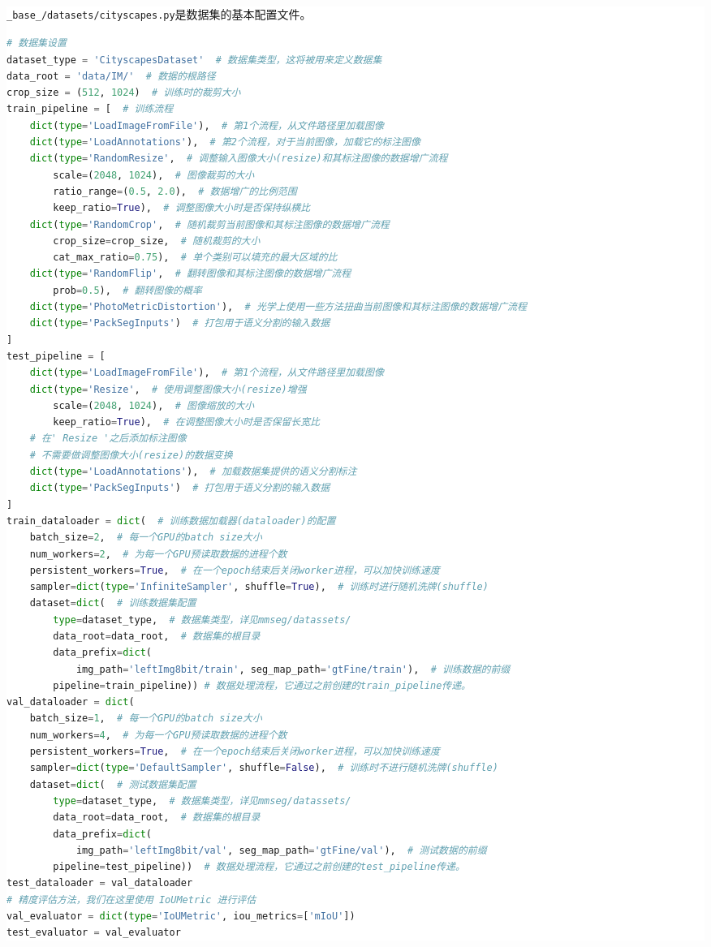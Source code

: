 `_base_/datasets/cityscapes.py`是数据集的基本配置文件。

```python
# 数据集设置
dataset_type = 'CityscapesDataset'  # 数据集类型，这将被用来定义数据集
data_root = 'data/IM/'  # 数据的根路径
crop_size = (512, 1024)  # 训练时的裁剪大小
train_pipeline = [  # 训练流程
    dict(type='LoadImageFromFile'),  # 第1个流程，从文件路径里加载图像
    dict(type='LoadAnnotations'),  # 第2个流程，对于当前图像，加载它的标注图像
    dict(type='RandomResize',  # 调整输入图像大小(resize)和其标注图像的数据增广流程
        scale=(2048, 1024),  # 图像裁剪的大小
        ratio_range=(0.5, 2.0),  # 数据增广的比例范围
        keep_ratio=True),  # 调整图像大小时是否保持纵横比
    dict(type='RandomCrop',  # 随机裁剪当前图像和其标注图像的数据增广流程
        crop_size=crop_size,  # 随机裁剪的大小
        cat_max_ratio=0.75),  # 单个类别可以填充的最大区域的比
    dict(type='RandomFlip',  # 翻转图像和其标注图像的数据增广流程
        prob=0.5),  # 翻转图像的概率
    dict(type='PhotoMetricDistortion'),  # 光学上使用一些方法扭曲当前图像和其标注图像的数据增广流程
    dict(type='PackSegInputs')  # 打包用于语义分割的输入数据
]
test_pipeline = [
    dict(type='LoadImageFromFile'),  # 第1个流程，从文件路径里加载图像
    dict(type='Resize',  # 使用调整图像大小(resize)增强
        scale=(2048, 1024),  # 图像缩放的大小
        keep_ratio=True),  # 在调整图像大小时是否保留长宽比
    # 在' Resize '之后添加标注图像
    # 不需要做调整图像大小(resize)的数据变换
    dict(type='LoadAnnotations'),  # 加载数据集提供的语义分割标注
    dict(type='PackSegInputs')  # 打包用于语义分割的输入数据
]
train_dataloader = dict(  # 训练数据加载器(dataloader)的配置
    batch_size=2,  # 每一个GPU的batch size大小
    num_workers=2,  # 为每一个GPU预读取数据的进程个数
    persistent_workers=True,  # 在一个epoch结束后关闭worker进程，可以加快训练速度
    sampler=dict(type='InfiniteSampler', shuffle=True),  # 训练时进行随机洗牌(shuffle)
    dataset=dict(  # 训练数据集配置
        type=dataset_type,  # 数据集类型，详见mmseg/datassets/
        data_root=data_root,  # 数据集的根目录
        data_prefix=dict(
            img_path='leftImg8bit/train', seg_map_path='gtFine/train'),  # 训练数据的前缀
        pipeline=train_pipeline)) # 数据处理流程，它通过之前创建的train_pipeline传递。
val_dataloader = dict(
    batch_size=1,  # 每一个GPU的batch size大小
    num_workers=4,  # 为每一个GPU预读取数据的进程个数
    persistent_workers=True,  # 在一个epoch结束后关闭worker进程，可以加快训练速度
    sampler=dict(type='DefaultSampler', shuffle=False),  # 训练时不进行随机洗牌(shuffle)
    dataset=dict(  # 测试数据集配置
        type=dataset_type,  # 数据集类型，详见mmseg/datassets/
        data_root=data_root,  # 数据集的根目录
        data_prefix=dict(
            img_path='leftImg8bit/val', seg_map_path='gtFine/val'),  # 测试数据的前缀
        pipeline=test_pipeline))  # 数据处理流程，它通过之前创建的test_pipeline传递。
test_dataloader = val_dataloader
# 精度评估方法，我们在这里使用 IoUMetric 进行评估
val_evaluator = dict(type='IoUMetric', iou_metrics=['mIoU'])
test_evaluator = val_evaluator
```
